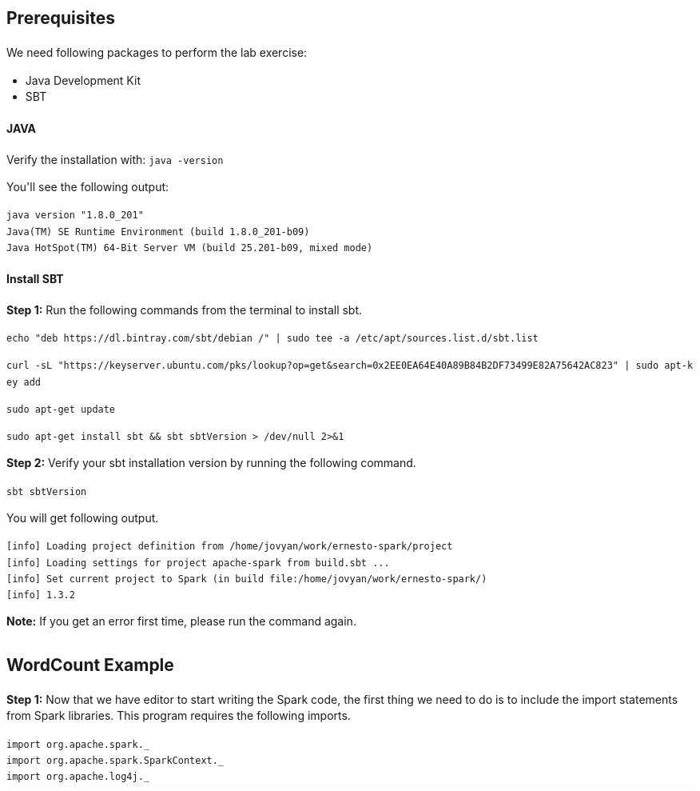 ## Prerequisites

We need following packages to perform the lab exercise: 
- Java Development Kit
- SBT


#### JAVA
Verify the installation with: `java -version` 

You'll see the following output:

```
java version "1.8.0_201"
Java(TM) SE Runtime Environment (build 1.8.0_201-b09)
Java HotSpot(TM) 64-Bit Server VM (build 25.201-b09, mixed mode)
```


#### Install SBT

**Step 1:** Run the following commands from the terminal to install sbt.

`echo "deb https://dl.bintray.com/sbt/debian /" | sudo tee -a /etc/apt/sources.list.d/sbt.list` 

`curl -sL "https://keyserver.ubuntu.com/pks/lookup?op=get&search=0x2EE0EA64E40A89B84B2DF73499E82A75642AC823" | sudo apt-key add` 

`sudo apt-get update` 

`sudo apt-get install sbt && sbt sbtVersion > /dev/null 2>&1` 

**Step 2:** Verify your sbt installation version by running the following command.	

`sbt sbtVersion`	

You will get following output.

```	
[info] Loading project definition from /home/jovyan/work/ernesto-spark/project	
[info] Loading settings for project apache-spark from build.sbt ...	
[info] Set current project to Spark (in build file:/home/jovyan/work/ernesto-spark/)	
[info] 1.3.2
```

**Note:** If you get an error first time, please run the command again.

## WordCount Example

**Step 1:** Now that we have editor to start writing the Spark code, the first thing we need to do is to include the import statements from Spark libraries. This program requires the following imports.

```
import org.apache.spark._
import org.apache.spark.SparkContext._
import org.apache.log4j._
```
